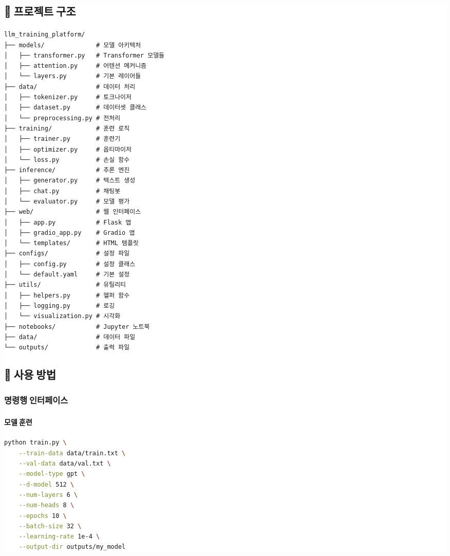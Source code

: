 ## 📁 프로젝트 구조

```
llm_training_platform/
├── models/              # 모델 아키텍처
│   ├── transformer.py   # Transformer 모델들
│   ├── attention.py     # 어텐션 메커니즘
│   └── layers.py        # 기본 레이어들
├── data/                # 데이터 처리
│   ├── tokenizer.py     # 토크나이저
│   ├── dataset.py       # 데이터셋 클래스
│   └── preprocessing.py # 전처리
├── training/            # 훈련 로직
│   ├── trainer.py       # 훈련기
│   ├── optimizer.py     # 옵티마이저
│   └── loss.py          # 손실 함수
├── inference/           # 추론 엔진
│   ├── generator.py     # 텍스트 생성
│   ├── chat.py          # 채팅봇
│   └── evaluator.py     # 모델 평가
├── web/                 # 웹 인터페이스
│   ├── app.py           # Flask 앱
│   ├── gradio_app.py    # Gradio 앱
│   └── templates/       # HTML 템플릿
├── configs/             # 설정 파일
│   ├── config.py        # 설정 클래스
│   └── default.yaml     # 기본 설정
├── utils/               # 유틸리티
│   ├── helpers.py       # 헬퍼 함수
│   ├── logging.py       # 로깅
│   └── visualization.py # 시각화
├── notebooks/           # Jupyter 노트북
├── data/                # 데이터 파일
└── outputs/             # 출력 파일
```

## 🎯 사용 방법

### 명령행 인터페이스

#### 모델 훈련

```bash
python train.py \
    --train-data data/train.txt \
    --val-data data/val.txt \
    --model-type gpt \
    --d-model 512 \
    --num-layers 6 \
    --num-heads 8 \
    --epochs 10 \
    --batch-size 32 \
    --learning-rate 1e-4 \
    --output-dir outputs/my_model
```
